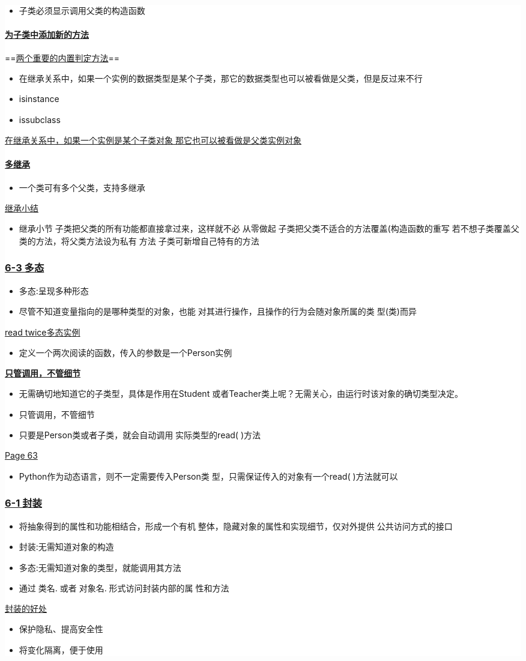 -   子类必须显示调用父类的构造函数

#### [为子类中添加新的方法](x-devonthink-item://B0002D94-35FA-4CB1-896D-C46D079BCCE2?page=52)

==[两个重要的内置判定方法](x-devonthink-item://B0002D94-35FA-4CB1-896D-C46D079BCCE2?page=53)==

-   在继承关系中，如果一个实例的数据类型是某个子类，那它的数据类型也可以被看做是父类，但是反过来不行
    
-   isinstance
    
-   issubclass

[在继承关系中，如果一个实例是某个子类对象 那它也可以被看做是父类实例对象](x-devonthink-item://B0002D94-35FA-4CB1-896D-C46D079BCCE2?page=54)

#### [多继承](x-devonthink-item://B0002D94-35FA-4CB1-896D-C46D079BCCE2?page=55)
-   一个类可有多个父类，支持多继承

[继承小结](x-devonthink-item://B0002D94-35FA-4CB1-896D-C46D079BCCE2?page=57)

-   继承小节 子类把父类的所有功能都直接拿过来，这样就不必 从零做起 子类把父类不适合的方法覆盖(构造函数的重写 若不想子类覆盖父类的方法，将父类方法设为私有 方法 子类可新增自己特有的方法

### [6-3 多态](x-devonthink-item://B0002D94-35FA-4CB1-896D-C46D079BCCE2?page=58)
    
-   多态:呈现多种形态
    
-   尽管不知道变量指向的是哪种类型的对象，也能 对其进行操作，且操作的行为会随对象所属的类 型(类)而异

[read twice多态实例](x-devonthink-item://B0002D94-35FA-4CB1-896D-C46D079BCCE2?page=59)

-   定义一个两次阅读的函数，传入的参数是一个Person实例

**[只管调用，不管细节](x-devonthink-item://B0002D94-35FA-4CB1-896D-C46D079BCCE2?page=61)**

-   无需确切地知道它的子类型，具体是作用在Student 或者Teacher类上呢？无需关心，由运行时该对象的确切类型决定。
    
-   只管调用，不管细节
    
-   只要是Person类或者子类，就会自动调用 实际类型的read( )方法

[Page 63](x-devonthink-item://B0002D94-35FA-4CB1-896D-C46D079BCCE2?page=62)

-   Python作为动态语言，则不一定需要传入Person类 型，只需保证传入的对象有一个read( )方法就可以

### [6-1 封装](x-devonthink-item://B0002D94-35FA-4CB1-896D-C46D079BCCE2?page=64)

-   将抽象得到的属性和功能相结合，形成一个有机 整体，隐藏对象的属性和实现细节，仅对外提供 公共访问方式的接口 
-   封装:无需知道对象的构造 
-   多态:无需知道对象的类型，就能调用其方法

-   通过 类名. 或者 对象名. 形式访问封装内部的属 性和方法

[封装的好处](x-devonthink-item://B0002D94-35FA-4CB1-896D-C46D079BCCE2?page=66)

-   保护隐私、提高安全性
    
-   将变化隔离，便于使用
    